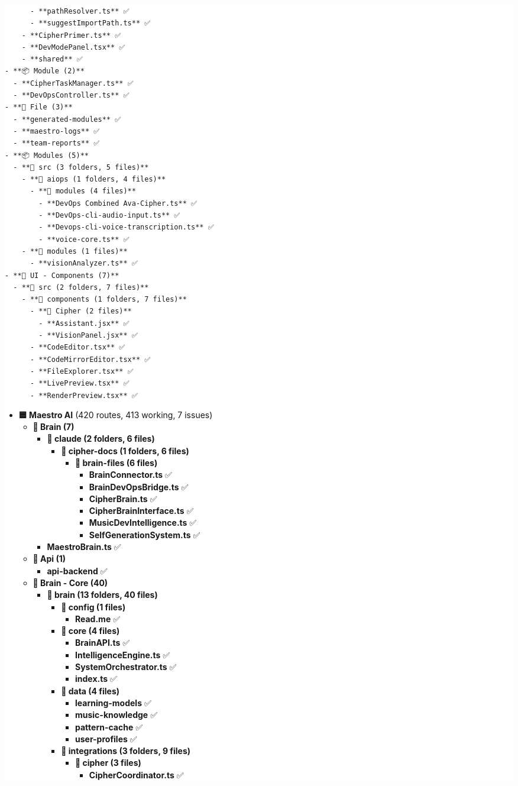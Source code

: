           - **pathResolver.ts** ✅
          - **suggestImportPath.ts** ✅
        - **CipherPrimer.ts** ✅
        - **DevModePanel.tsx** ✅
        - **shared** ✅
    - **📦 Module (2)**
      - **CipherTaskManager.ts** ✅
      - **DevOpsController.ts** ✅
    - **📄 File (3)**
      - **generated-modules** ✅
      - **maestro-logs** ✅
      - **team-reports** ✅
    - **📦 Modules (5)**
      - **📁 src (3 folders, 5 files)**
        - **📁 aiops (1 folders, 4 files)**
          - **📁 modules (4 files)**
            - **DevOps Combined Ava-Cipher.ts** ✅
            - **DevOps-cli-audio-input.ts** ✅
            - **Devops-cli-voice-transcription.ts** ✅
            - **voice-core.ts** ✅
        - **📁 modules (1 files)**
          - **visionAnalyzer.ts** ✅
    - **🧩 UI - Components (7)**
      - **📁 src (2 folders, 7 files)**
        - **📁 components (1 folders, 7 files)**
          - **📁 Cipher (2 files)**
            - **Assistant.jsx** ✅
            - **VisionPanel.jsx** ✅
          - **CodeEditor.tsx** ✅
          - **CodeMirrorEditor.tsx** ✅
          - **FileExplorer.tsx** ✅
          - **LivePreview.tsx** ✅
          - **RenderPreview.tsx** ✅
  - **🟦 Maestro AI** (420 routes, 413 working, 7 issues)
    - **🧠 Brain (7)**
      - **📁 claude (2 folders, 6 files)**
        - **📁 cipher-docs (1 folders, 6 files)**
          - **📁 brain-files (6 files)**
            - **BrainConnector.ts** ✅
            - **BrainDevOpsBridge.ts** ✅
            - **CipherBrain.ts** ✅
            - **CipherBrainInterface.ts** ✅
            - **MusicDevIntelligence.ts** ✅
            - **SelfGenerationSystem.ts** ✅
      - **MaestroBrain.ts** ✅
    - **🔌 Api (1)**
      - **api-backend** ✅
    - **🧠 Brain - Core (40)**
      - **📁 brain (13 folders, 40 files)**
        - **📁 config (1 files)**
          - **Read.me** ✅
        - **📁 core (4 files)**
          - **BrainAPI.ts** ✅
          - **IntelligenceEngine.ts** ✅
          - **SystemOrchestrator.ts** ✅
          - **index.ts** ✅
        - **📁 data (4 files)**
          - **learning-models** ✅
          - **music-knowledge** ✅
          - **pattern-cache** ✅
          - **user-profiles** ✅
        - **📁 integrations (3 folders, 9 files)**
          - **📁 cipher (3 files)**
            - **CipherCoordinator.ts** ✅